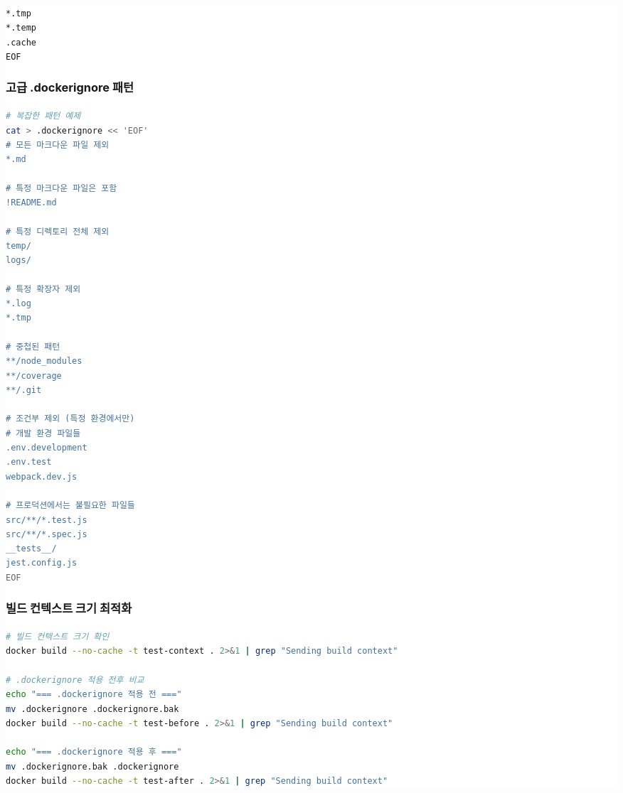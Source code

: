 ```bash
*.tmp
*.temp
.cache
EOF
```

### 고급 .dockerignore 패턴

```bash
# 복잡한 패턴 예제
cat > .dockerignore << 'EOF'
# 모든 마크다운 파일 제외
*.md

# 특정 마크다운 파일은 포함
!README.md

# 특정 디렉토리 전체 제외
temp/
logs/

# 특정 확장자 제외
*.log
*.tmp

# 중첩된 패턴
**/node_modules
**/coverage
**/.git

# 조건부 제외 (특정 환경에서만)
# 개발 환경 파일들
.env.development
.env.test
webpack.dev.js

# 프로덕션에서는 불필요한 파일들
src/**/*.test.js
src/**/*.spec.js
__tests__/
jest.config.js
EOF
```

### 빌드 컨텍스트 크기 최적화

```bash
# 빌드 컨텍스트 크기 확인
docker build --no-cache -t test-context . 2>&1 | grep "Sending build context"

# .dockerignore 적용 전후 비교
echo "=== .dockerignore 적용 전 ==="
mv .dockerignore .dockerignore.bak
docker build --no-cache -t test-before . 2>&1 | grep "Sending build context"

echo "=== .dockerignore 적용 후 ==="
mv .dockerignore.bak .dockerignore
docker build --no-cache -t test-after . 2>&1 | grep "Sending build context"
```
